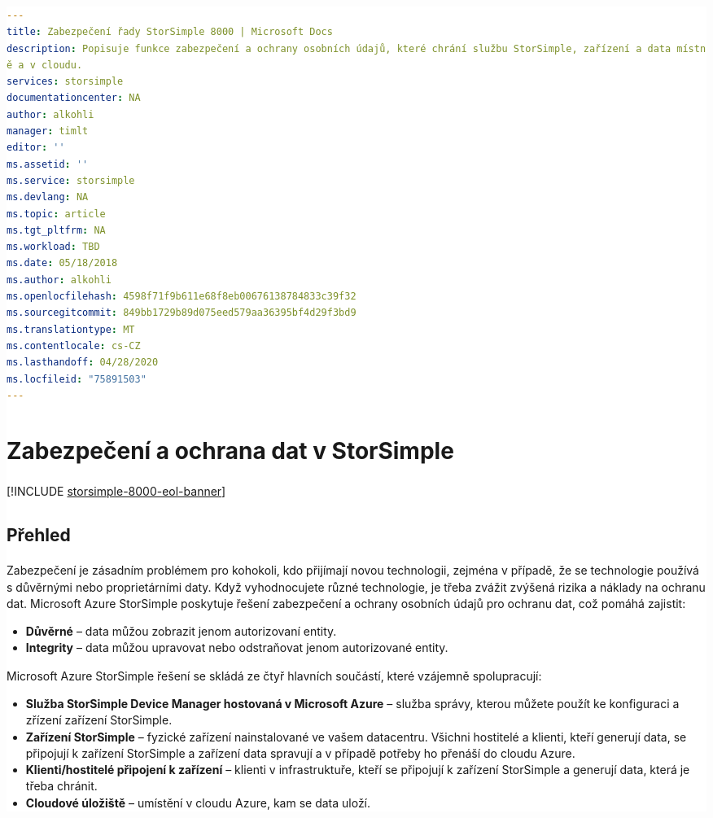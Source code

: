```yaml
---
title: Zabezpečení řady StorSimple 8000 | Microsoft Docs
description: Popisuje funkce zabezpečení a ochrany osobních údajů, které chrání službu StorSimple, zařízení a data místně a v cloudu.
services: storsimple
documentationcenter: NA
author: alkohli
manager: timlt
editor: ''
ms.assetid: ''
ms.service: storsimple
ms.devlang: NA
ms.topic: article
ms.tgt_pltfrm: NA
ms.workload: TBD
ms.date: 05/18/2018
ms.author: alkohli
ms.openlocfilehash: 4598f71f9b611e68f8eb00676138784833c39f32
ms.sourcegitcommit: 849bb1729b89d075eed579aa36395bf4d29f3bd9
ms.translationtype: MT
ms.contentlocale: cs-CZ
ms.lasthandoff: 04/28/2020
ms.locfileid: "75891503"
---
```

# <a name="storsimple-security-and-data-protection"></a>Zabezpečení a ochrana dat v StorSimple

[!INCLUDE [storsimple-8000-eol-banner](../../includes/storsimple-8000-eol-banner.md)]

## <a name="overview"></a>Přehled

Zabezpečení je zásadním problémem pro kohokoli, kdo přijímají novou technologii, zejména v případě, že se technologie používá s důvěrnými nebo proprietárními daty. Když vyhodnocujete různé technologie, je třeba zvážit zvýšená rizika a náklady na ochranu dat. Microsoft Azure StorSimple poskytuje řešení zabezpečení a ochrany osobních údajů pro ochranu dat, což pomáhá zajistit:

* **Důvěrné** – data můžou zobrazit jenom autorizovaní entity.
* **Integrity** – data můžou upravovat nebo odstraňovat jenom autorizované entity.

Microsoft Azure StorSimple řešení se skládá ze čtyř hlavních součástí, které vzájemně spolupracují:

* **Služba StorSimple Device Manager hostovaná v Microsoft Azure** – služba správy, kterou můžete použít ke konfiguraci a zřízení zařízení StorSimple.
* **Zařízení StorSimple** – fyzické zařízení nainstalované ve vašem datacentru. Všichni hostitelé a klienti, kteří generují data, se připojují k zařízení StorSimple a zařízení data spravují a v případě potřeby ho přenáší do cloudu Azure.
* **Klienti/hostitelé připojení k zařízení** – klienti v infrastruktuře, kteří se připojují k zařízení StorSimple a generují data, která je třeba chránit.
* **Cloudové úložiště** – umístění v cloudu Azure, kam se data uloží.
